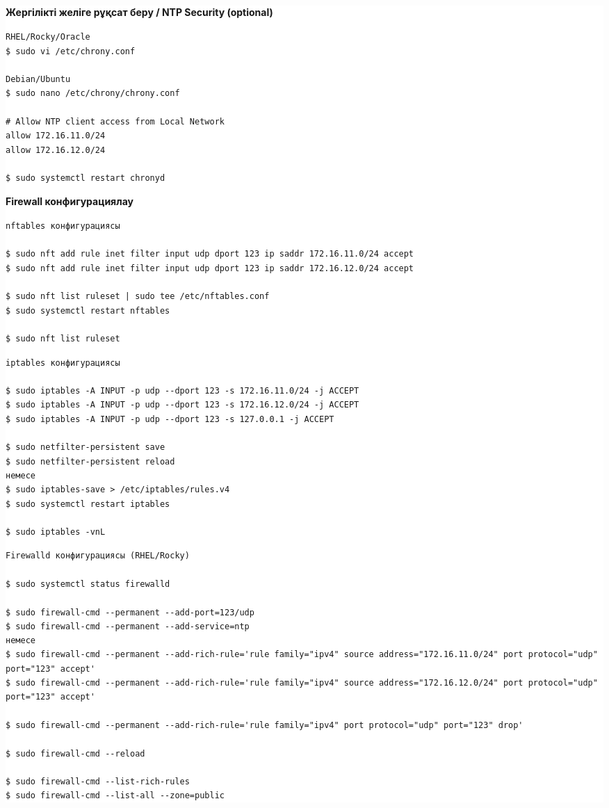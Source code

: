 **Жергілікті желіге рұқсат беру / NTP Security (optional)**
```shell
RHEL/Rocky/Oracle
$ sudo vi /etc/chrony.conf

Debian/Ubuntu
$ sudo nano /etc/chrony/chrony.conf

# Allow NTP client access from Local Network
allow 172.16.11.0/24
allow 172.16.12.0/24

$ sudo systemctl restart chronyd
```

**Firewall конфигурациялау**
```shell
nftables конфигурациясы

$ sudo nft add rule inet filter input udp dport 123 ip saddr 172.16.11.0/24 accept
$ sudo nft add rule inet filter input udp dport 123 ip saddr 172.16.12.0/24 accept

$ sudo nft list ruleset | sudo tee /etc/nftables.conf
$ sudo systemctl restart nftables

$ sudo nft list ruleset
```

```shell
iptables конфигурациясы

$ sudo iptables -A INPUT -p udp --dport 123 -s 172.16.11.0/24 -j ACCEPT
$ sudo iptables -A INPUT -p udp --dport 123 -s 172.16.12.0/24 -j ACCEPT
$ sudo iptables -A INPUT -p udp --dport 123 -s 127.0.0.1 -j ACCEPT

$ sudo netfilter-persistent save
$ sudo netfilter-persistent reload
немесе
$ sudo iptables-save > /etc/iptables/rules.v4
$ sudo systemctl restart iptables

$ sudo iptables -vnL
```

```shell
Firewalld конфигурациясы (RHEL/Rocky)

$ sudo systemctl status firewalld

$ sudo firewall-cmd --permanent --add-port=123/udp
$ sudo firewall-cmd --permanent --add-service=ntp
немесе
$ sudo firewall-cmd --permanent --add-rich-rule='rule family="ipv4" source address="172.16.11.0/24" port protocol="udp" port="123" accept'
$ sudo firewall-cmd --permanent --add-rich-rule='rule family="ipv4" source address="172.16.12.0/24" port protocol="udp" port="123" accept'

$ sudo firewall-cmd --permanent --add-rich-rule='rule family="ipv4" port protocol="udp" port="123" drop'

$ sudo firewall-cmd --reload

$ sudo firewall-cmd --list-rich-rules
$ sudo firewall-cmd --list-all --zone=public
```
